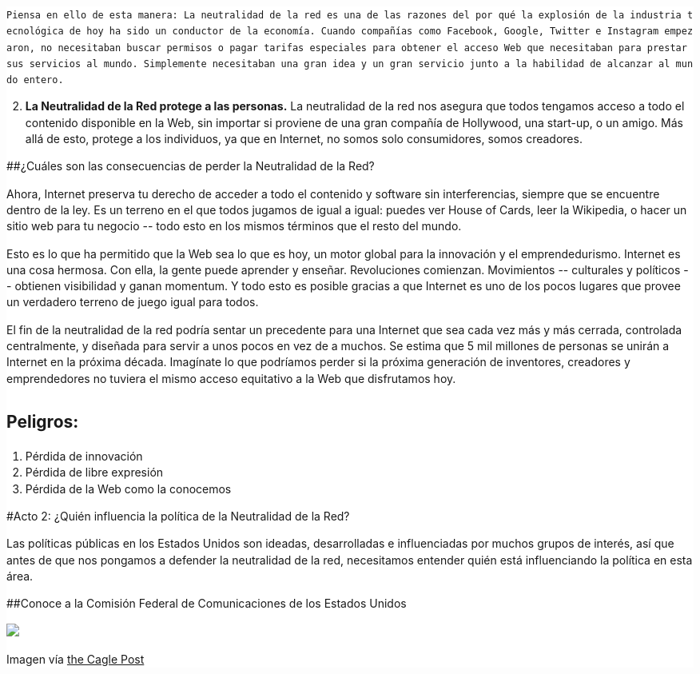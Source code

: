 	Piensa en ello de esta manera: La neutralidad de la red es una de las razones del por qué la explosión de la industria tecnológica de hoy ha sido un conductor de la economía. Cuando compañías como Facebook, Google, Twitter e Instagram empezaron, no necesitaban buscar permisos o pagar tarifas especiales para obtener el acceso Web que necesitaban para prestar sus servicios al mundo. Simplemente necesitaban una gran idea y un gran servicio junto a la habilidad de alcanzar al mundo entero.

2. **La Neutralidad de la Red protege a las personas.** La neutralidad de la red nos asegura que todos tengamos acceso a todo el contenido disponible en la Web, sin importar si proviene de una gran compañía de Hollywood, una start-up, o un amigo. Más allá de esto, protege a los individuos, ya que en Internet, no somos solo consumidores, somos creadores.


##¿Cuáles son las consecuencias de perder la Neutralidad de la Red?


Ahora, Internet preserva tu derecho de acceder a todo el contenido y software sin interferencias, siempre que se encuentre dentro de la ley. Es un terreno en el que todos jugamos de igual a igual: puedes ver House of Cards, leer la Wikipedia, o hacer un sitio web para tu negocio -- todo esto en los mismos términos que el resto del mundo.

Esto es lo que ha permitido que la Web sea lo que es hoy, un motor global para la innovación y el emprendedurismo. Internet es una cosa hermosa. Con ella, la gente puede aprender y enseñar. Revoluciones comienzan. Movimientos -- culturales y políticos -- obtienen visibilidad y ganan momentum. Y todo esto es posible gracias a que Internet es uno de los pocos lugares que provee un verdadero terreno de juego igual para todos.

El fin de la neutralidad de la red podría sentar un precedente para una Internet que sea cada vez más y más cerrada, controlada centralmente, y diseñada para servir a unos pocos en vez de a muchos. Se estima que 5 mil millones de personas se unirán a Internet en la próxima década. Imagínate lo que podríamos perder si la próxima generación de inventores, creadores y emprendedores no tuviera el mismo acceso equitativo a la Web que disfrutamos hoy.


<div class="alert alert-danger">
	<h2>Peligros:</h2>
	<ol>
		<li>Pérdida de innovación</li>
		<li>Pérdida de libre expresión</li>
		<li>Pérdida de la Web como la conocemos</li>
	</ol>
</div>

#Acto 2: ¿Quién influencia la política de la Neutralidad de la Red?

Las políticas públicas en los Estados Unidos son ideadas, desarrolladas e influenciadas por muchos grupos de interés, así que antes de que nos pongamos a defender la neutralidad de la red, necesitamos entender quién está influenciando la política en esta área. 

##Conoce a la Comisión Federal de Comunicaciones de los Estados Unidos

<div class="attribution">
<a href="http://www.cagle.com/"><img src="http://cagle.com/working/101223/trever.jpg" width="300px"></a>

<p>Imagen vía <a href="http://www.cagle.com/">the Cagle Post</a>
</p>
</div>
